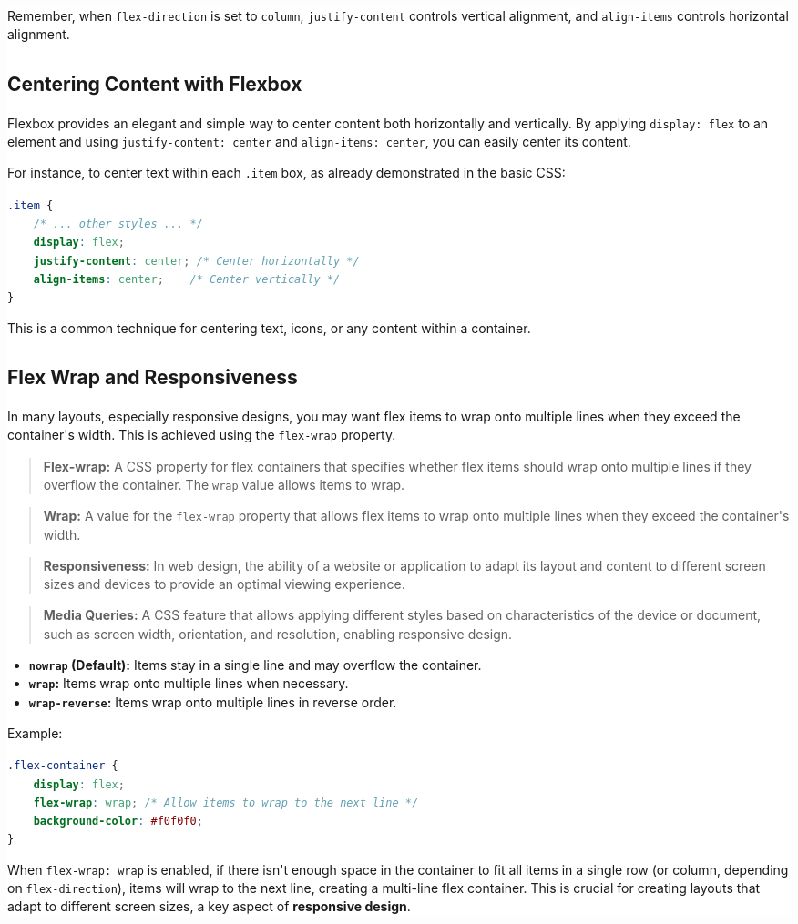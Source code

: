 Remember, when `flex-direction` is set to `column`, `justify-content` controls vertical alignment, and `align-items` controls horizontal alignment.

## Centering Content with Flexbox

Flexbox provides an elegant and simple way to center content both horizontally and vertically. By applying `display: flex` to an element and using `justify-content: center` and `align-items: center`, you can easily center its content.

For instance, to center text within each `.item` box, as already demonstrated in the basic CSS:

```css
.item {
    /* ... other styles ... */
    display: flex;
    justify-content: center; /* Center horizontally */
    align-items: center;    /* Center vertically */
}
```

This is a common technique for centering text, icons, or any content within a container.

## Flex Wrap and Responsiveness

In many layouts, especially responsive designs, you may want flex items to wrap onto multiple lines when they exceed the container's width. This is achieved using the `flex-wrap` property.

> **Flex-wrap:** A CSS property for flex containers that specifies whether flex items should wrap onto multiple lines if they overflow the container. The `wrap` value allows items to wrap.

> **Wrap:** A value for the `flex-wrap` property that allows flex items to wrap onto multiple lines when they exceed the container's width.

> **Responsiveness:** In web design, the ability of a website or application to adapt its layout and content to different screen sizes and devices to provide an optimal viewing experience.

> **Media Queries:** A CSS feature that allows applying different styles based on characteristics of the device or document, such as screen width, orientation, and resolution, enabling responsive design.

*   **`nowrap` (Default):** Items stay in a single line and may overflow the container.
*   **`wrap`:** Items wrap onto multiple lines when necessary.
*   **`wrap-reverse`:** Items wrap onto multiple lines in reverse order.

Example:

```css
.flex-container {
    display: flex;
    flex-wrap: wrap; /* Allow items to wrap to the next line */
    background-color: #f0f0f0;
}
```

When `flex-wrap: wrap` is enabled, if there isn't enough space in the container to fit all items in a single row (or column, depending on `flex-direction`), items will wrap to the next line, creating a multi-line flex container. This is crucial for creating layouts that adapt to different screen sizes, a key aspect of **responsive design**.
